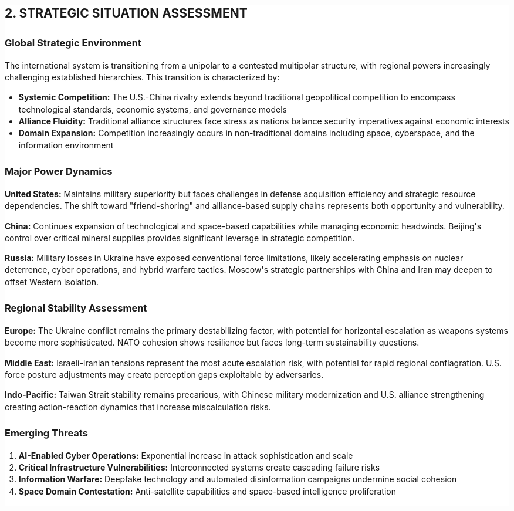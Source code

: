 
## 2. STRATEGIC SITUATION ASSESSMENT

### Global Strategic Environment

The international system is transitioning from a unipolar to a contested multipolar structure, with regional powers increasingly challenging established hierarchies. This transition is characterized by:

- **Systemic Competition:** The U.S.-China rivalry extends beyond traditional geopolitical competition to encompass technological standards, economic systems, and governance models
- **Alliance Fluidity:** Traditional alliance structures face stress as nations balance security imperatives against economic interests
- **Domain Expansion:** Competition increasingly occurs in non-traditional domains including space, cyberspace, and the information environment

### Major Power Dynamics

**United States:** Maintains military superiority but faces challenges in defense acquisition efficiency and strategic resource dependencies. The shift toward "friend-shoring" and alliance-based supply chains represents both opportunity and vulnerability.

**China:** Continues expansion of technological and space-based capabilities while managing economic headwinds. Beijing's control over critical mineral supplies provides significant leverage in strategic competition.

**Russia:** Military losses in Ukraine have exposed conventional force limitations, likely accelerating emphasis on nuclear deterrence, cyber operations, and hybrid warfare tactics. Moscow's strategic partnerships with China and Iran may deepen to offset Western isolation.

### Regional Stability Assessment

**Europe:** The Ukraine conflict remains the primary destabilizing factor, with potential for horizontal escalation as weapons systems become more sophisticated. NATO cohesion shows resilience but faces long-term sustainability questions.

**Middle East:** Israeli-Iranian tensions represent the most acute escalation risk, with potential for rapid regional conflagration. U.S. force posture adjustments may create perception gaps exploitable by adversaries.

**Indo-Pacific:** Taiwan Strait stability remains precarious, with Chinese military modernization and U.S. alliance strengthening creating action-reaction dynamics that increase miscalculation risks.

### Emerging Threats

1. **AI-Enabled Cyber Operations:** Exponential increase in attack sophistication and scale
2. **Critical Infrastructure Vulnerabilities:** Interconnected systems create cascading failure risks
3. **Information Warfare:** Deepfake technology and automated disinformation campaigns undermine social cohesion
4. **Space Domain Contestation:** Anti-satellite capabilities and space-based intelligence proliferation

---
